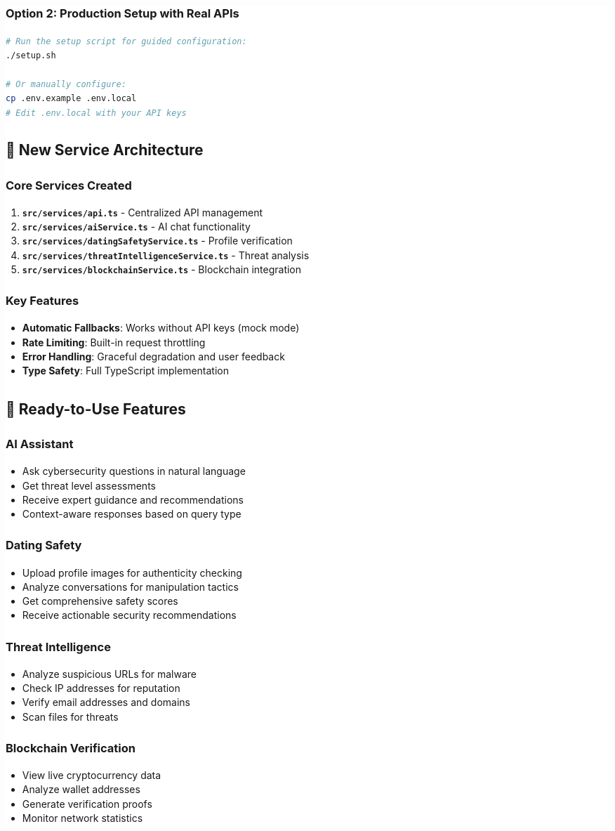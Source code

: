 ### Option 2: Production Setup with Real APIs
```bash
# Run the setup script for guided configuration:
./setup.sh

# Or manually configure:
cp .env.example .env.local
# Edit .env.local with your API keys
```

## 🔧 New Service Architecture

### Core Services Created
1. **`src/services/api.ts`** - Centralized API management
2. **`src/services/aiService.ts`** - AI chat functionality
3. **`src/services/datingSafetyService.ts`** - Profile verification
4. **`src/services/threatIntelligenceService.ts`** - Threat analysis
5. **`src/services/blockchainService.ts`** - Blockchain integration

### Key Features
- **Automatic Fallbacks**: Works without API keys (mock mode)
- **Rate Limiting**: Built-in request throttling
- **Error Handling**: Graceful degradation and user feedback
- **Type Safety**: Full TypeScript implementation

## 🎯 Ready-to-Use Features

### AI Assistant
- Ask cybersecurity questions in natural language
- Get threat level assessments
- Receive expert guidance and recommendations
- Context-aware responses based on query type

### Dating Safety
- Upload profile images for authenticity checking
- Analyze conversations for manipulation tactics
- Get comprehensive safety scores
- Receive actionable security recommendations

### Threat Intelligence
- Analyze suspicious URLs for malware
- Check IP addresses for reputation
- Verify email addresses and domains
- Scan files for threats

### Blockchain Verification
- View live cryptocurrency data
- Analyze wallet addresses
- Generate verification proofs
- Monitor network statistics

